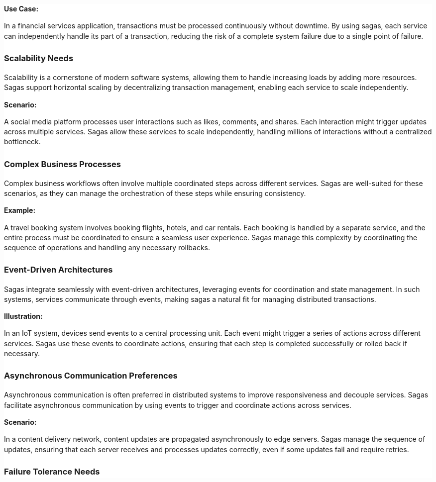 **Use Case:**

In a financial services application, transactions must be processed continuously without downtime. By using sagas, each service can independently handle its part of a transaction, reducing the risk of a complete system failure due to a single point of failure.

### Scalability Needs

Scalability is a cornerstone of modern software systems, allowing them to handle increasing loads by adding more resources. Sagas support horizontal scaling by decentralizing transaction management, enabling each service to scale independently.

**Scenario:**

A social media platform processes user interactions such as likes, comments, and shares. Each interaction might trigger updates across multiple services. Sagas allow these services to scale independently, handling millions of interactions without a centralized bottleneck.

### Complex Business Processes

Complex business workflows often involve multiple coordinated steps across different services. Sagas are well-suited for these scenarios, as they can manage the orchestration of these steps while ensuring consistency.

**Example:**

A travel booking system involves booking flights, hotels, and car rentals. Each booking is handled by a separate service, and the entire process must be coordinated to ensure a seamless user experience. Sagas manage this complexity by coordinating the sequence of operations and handling any necessary rollbacks.

### Event-Driven Architectures

Sagas integrate seamlessly with event-driven architectures, leveraging events for coordination and state management. In such systems, services communicate through events, making sagas a natural fit for managing distributed transactions.

**Illustration:**

In an IoT system, devices send events to a central processing unit. Each event might trigger a series of actions across different services. Sagas use these events to coordinate actions, ensuring that each step is completed successfully or rolled back if necessary.

### Asynchronous Communication Preferences

Asynchronous communication is often preferred in distributed systems to improve responsiveness and decouple services. Sagas facilitate asynchronous communication by using events to trigger and coordinate actions across services.

**Scenario:**

In a content delivery network, content updates are propagated asynchronously to edge servers. Sagas manage the sequence of updates, ensuring that each server receives and processes updates correctly, even if some updates fail and require retries.

### Failure Tolerance Needs

